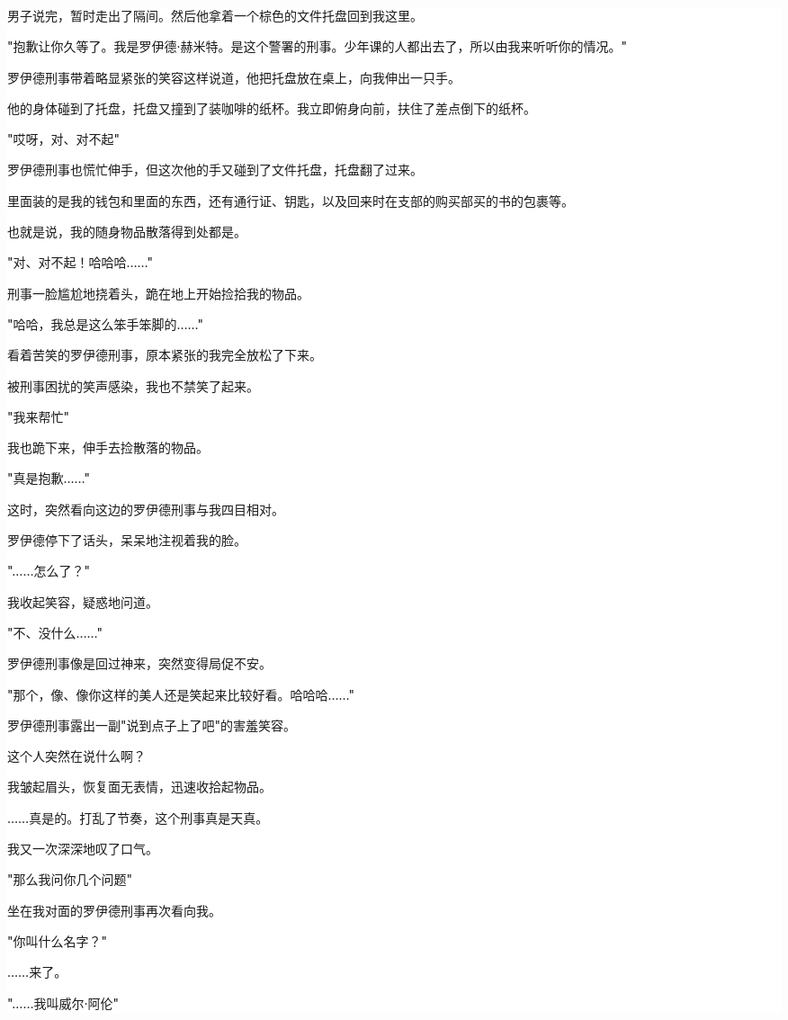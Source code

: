 男子说完，暂时走出了隔间。然后他拿着一个棕色的文件托盘回到我这里。

"抱歉让你久等了。我是罗伊德·赫米特。是这个警署的刑事。少年课的人都出去了，所以由我来听听你的情况。"

罗伊德刑事带着略显紧张的笑容这样说道，他把托盘放在桌上，向我伸出一只手。

他的身体碰到了托盘，托盘又撞到了装咖啡的纸杯。我立即俯身向前，扶住了差点倒下的纸杯。

"哎呀，对、对不起"

罗伊德刑事也慌忙伸手，但这次他的手又碰到了文件托盘，托盘翻了过来。

里面装的是我的钱包和里面的东西，还有通行证、钥匙，以及回来时在支部的购买部买的书的包裹等。

也就是说，我的随身物品散落得到处都是。

"对、对不起！哈哈哈……"

刑事一脸尴尬地挠着头，跪在地上开始捡拾我的物品。

"哈哈，我总是这么笨手笨脚的……"

看着苦笑的罗伊德刑事，原本紧张的我完全放松了下来。

被刑事困扰的笑声感染，我也不禁笑了起来。

"我来帮忙"

我也跪下来，伸手去捡散落的物品。

"真是抱歉……"

这时，突然看向这边的罗伊德刑事与我四目相对。

罗伊德停下了话头，呆呆地注视着我的脸。

"……怎么了？"

我收起笑容，疑惑地问道。

"不、没什么……"

罗伊德刑事像是回过神来，突然变得局促不安。

"那个，像、像你这样的美人还是笑起来比较好看。哈哈哈……"

罗伊德刑事露出一副"说到点子上了吧"的害羞笑容。

这个人突然在说什么啊？

我皱起眉头，恢复面无表情，迅速收拾起物品。

……真是的。打乱了节奏，这个刑事真是天真。

我又一次深深地叹了口气。

"那么我问你几个问题"

坐在我对面的罗伊德刑事再次看向我。

"你叫什么名字？"

……来了。

"……我叫威尔·阿伦"
